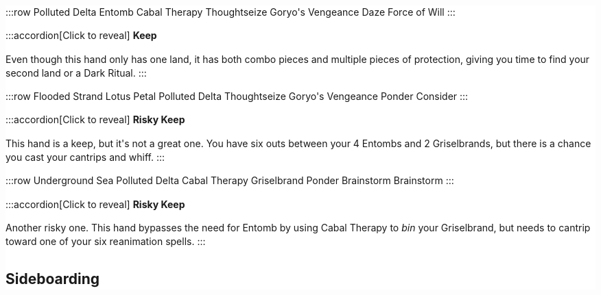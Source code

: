 :::row
Polluted Delta
Entomb
Cabal Therapy
Thoughtseize
Goryo's Vengeance
Daze
Force of Will
:::

:::accordion[Click to reveal]
**Keep**

Even though this hand only has one land, it has both combo pieces and
multiple pieces of protection, giving you time to find your second land or a
Dark Ritual.
:::

:::row
Flooded Strand
Lotus Petal
Polluted Delta
Thoughtseize
Goryo's Vengeance
Ponder
Consider
:::

:::accordion[Click to reveal]
**Risky Keep**

This hand is a keep, but it's not a great one. You have six
outs between your 4 Entombs and 2 Griselbrands, but there is a chance you cast
your cantrips and whiff.
:::

:::row
Underground Sea
Polluted Delta
Cabal Therapy
Griselbrand
Ponder
Brainstorm
Brainstorm
:::

:::accordion[Click to reveal]
**Risky Keep**

Another risky one. This hand bypasses the need for Entomb by
using Cabal Therapy to _bin_ your Griselbrand, but needs to cantrip toward one
of your six reanimation spells.
:::

## Sideboarding
